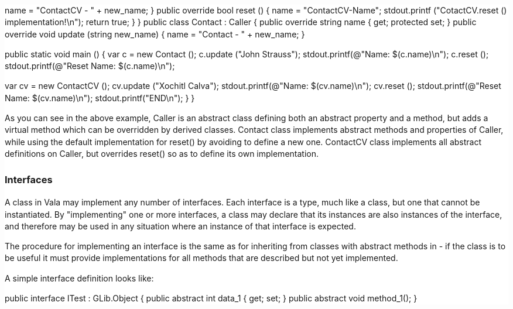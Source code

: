  name = "ContactCV - " + new\_name;
 }
 public override bool reset ()
 {
 name = "ContactCV-Name";
 stdout.printf ("CotactCV.reset () implementation!\\n");
 return true;
 }
}
public class Contact : Caller {
 public override string name { get; protected set; }
 public override void update (string new\_name)
 {
 name = "Contact - " + new\_name;
 }
 
 public static void main ()
 {
 var c = new Contact ();
 c.update ("John Strauss");
 stdout.printf(@"Name: $(c.name)\\n");
 c.reset ();
 stdout.printf(@"Reset Name: $(c.name)\\n");
 
 var cv = new ContactCV ();
 cv.update ("Xochitl Calva");
 stdout.printf(@"Name: $(cv.name)\\n");
 cv.reset ();
 stdout.printf(@"Reset Name: $(cv.name)\\n");
 stdout.printf("END\\n");
 }
}

As you can see in the above example, Caller is an abstract class defining both an abstract property and a method, but adds a virtual method which can be overridden by derived classes. Contact class implements abstract methods and properties of Caller, while using the default implementation for reset() by avoiding to define a new one. ContactCV class implements all abstract definitions on Caller, but overrides reset() so as to define its own implementation.

### Interfaces

A class in Vala may implement any number of interfaces. Each interface is a type, much like a class, but one that cannot be instantiated. By "implementing" one or more interfaces, a class may declare that its instances are also instances of the interface, and therefore may be used in any situation where an instance of that interface is expected.

The procedure for implementing an interface is the same as for inheriting from classes with abstract methods in - if the class is to be useful it must provide implementations for all methods that are described but not yet implemented.

A simple interface definition looks like:

public interface ITest : GLib.Object {
 public abstract int data\_1 { get; set; }
 public abstract void method\_1();
}
